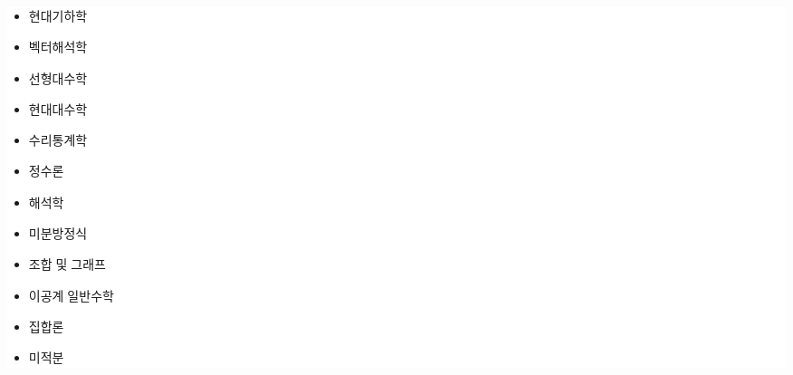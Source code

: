 - 현대기하학
    
- 벡터해석학
    
- 선형대수학
    
- 현대대수학
    
- 수리통계학
    
- 정수론
    
- 해석학
    
- 미분방정식
    
- 조합 및 그래프
    
- 이공계 일반수학
    
- 집합론
    
- 미적분